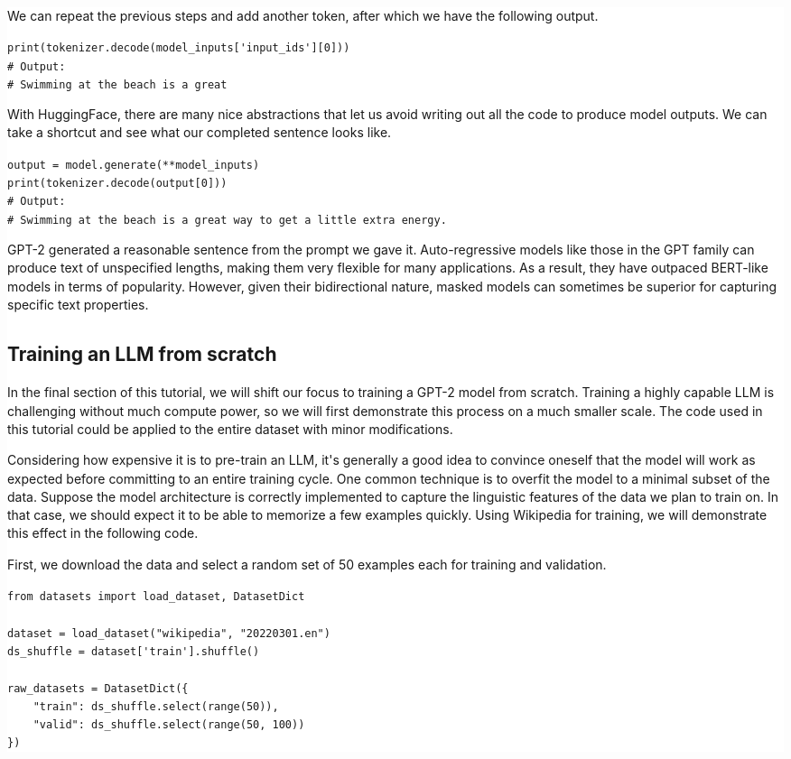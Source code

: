 We can repeat the previous steps and add another token, after which we
have the following output.

``` {.python language="Python" caption="Decoding Model Inputs to Text"}
print(tokenizer.decode(model_inputs['input_ids'][0]))
# Output:
# Swimming at the beach is a great
```

With HuggingFace, there are many nice abstractions that let us avoid
writing out all the code to produce model outputs. We can take a
shortcut and see what our completed sentence looks like.

``` {.python language="Python" caption="Generating Text with GPT-2 and Decoding the Output"}
output = model.generate(**model_inputs)
print(tokenizer.decode(output[0]))
# Output:
# Swimming at the beach is a great way to get a little extra energy.
```

GPT-2 generated a reasonable sentence from the prompt we gave it.
Auto-regressive models like those in the GPT family can produce text of
unspecified lengths, making them very flexible for many applications. As
a result, they have outpaced BERT-like models in terms of popularity.
However, given their bidirectional nature, masked models can sometimes
be superior for capturing specific text properties.

## Training an LLM from scratch

In the final section of this tutorial, we will shift our focus to
training a GPT-2 model from scratch. Training a highly capable LLM is
challenging without much compute power, so we will first demonstrate
this process on a much smaller scale. The code used in this tutorial
could be applied to the entire dataset with minor modifications.

Considering how expensive it is to pre-train an LLM, it's generally a
good idea to convince oneself that the model will work as expected
before committing to an entire training cycle. One common technique is
to overfit the model to a minimal subset of the data. Suppose the model
architecture is correctly implemented to capture the linguistic features
of the data we plan to train on. In that case, we should expect it to be
able to memorize a few examples quickly. Using Wikipedia for training,
we will demonstrate this effect in the following code.

First, we download the data and select a random set of 50 examples each
for training and validation.

``` {.python language="Python" caption="Loading and Preparing Datasets from Wikipedia"}
from datasets import load_dataset, DatasetDict

dataset = load_dataset("wikipedia", "20220301.en")
ds_shuffle = dataset['train'].shuffle()

raw_datasets = DatasetDict({
    "train": ds_shuffle.select(range(50)),
    "valid": ds_shuffle.select(range(50, 100))
})
```
